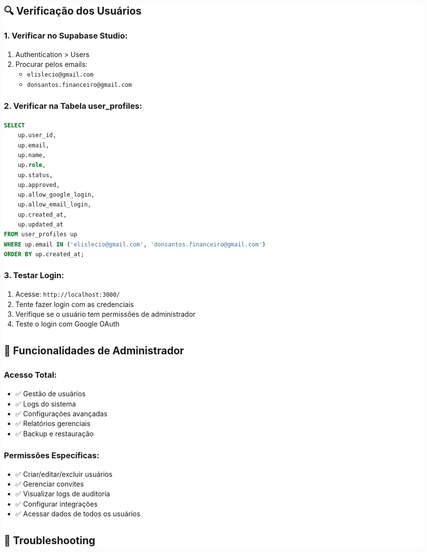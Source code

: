 ## 🔍 **Verificação dos Usuários**

### **1. Verificar no Supabase Studio:**
1. Authentication > Users
2. Procurar pelos emails:
   - `elislecio@gmail.com`
   - `donsantos.financeiro@gmail.com`

### **2. Verificar na Tabela user_profiles:**
```sql
SELECT 
    up.user_id,
    up.email,
    up.name,
    up.role,
    up.status,
    up.approved,
    up.allow_google_login,
    up.allow_email_login,
    up.created_at,
    up.updated_at
FROM user_profiles up
WHERE up.email IN ('elislecio@gmail.com', 'donsantos.financeiro@gmail.com')
ORDER BY up.created_at;
```

### **3. Testar Login:**
1. Acesse: `http://localhost:3000/`
2. Tente fazer login com as credenciais
3. Verifique se o usuário tem permissões de administrador
4. Teste o login com Google OAuth

## 🎯 **Funcionalidades de Administrador**

### **Acesso Total:**
- ✅ Gestão de usuários
- ✅ Logs do sistema
- ✅ Configurações avançadas
- ✅ Relatórios gerenciais
- ✅ Backup e restauração

### **Permissões Específicas:**
- ✅ Criar/editar/excluir usuários
- ✅ Gerenciar convites
- ✅ Visualizar logs de auditoria
- ✅ Configurar integrações
- ✅ Acessar dados de todos os usuários

## 🚨 **Troubleshooting**
